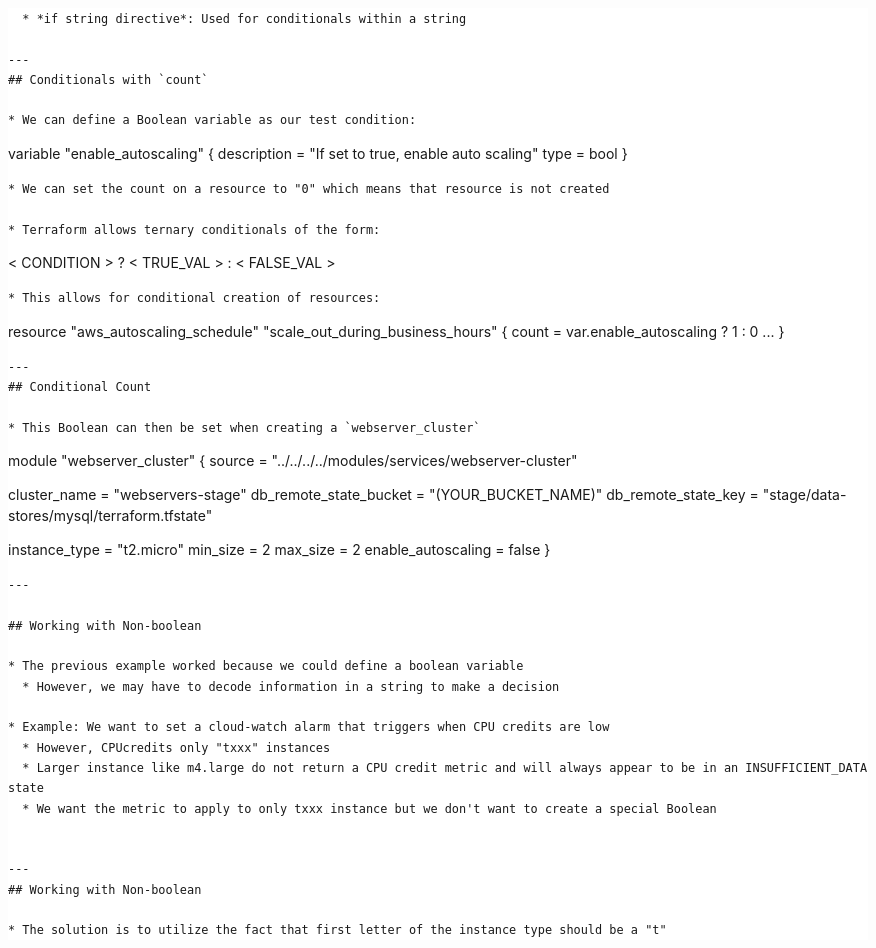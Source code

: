   ```
    * *if string directive*: Used for conditionals within a string

---
## Conditionals with `count`

* We can define a Boolean variable as our test condition:

  ```
  variable "enable_autoscaling" {
  description = "If set to true, enable auto scaling"
  type        = bool
  }
  ```
* We can set the count on a resource to "0" which means that resource is not created

* Terraform allows ternary conditionals of the form:
  ```
  < CONDITION > ? < TRUE_VAL > : < FALSE_VAL >
  ```
* This allows for conditional creation of resources:
  ```
  resource "aws_autoscaling_schedule" "scale_out_during_business_hours" {
  count = var.enable_autoscaling ? 1 : 0
  ...
  }
  ```
---
## Conditional Count

* This Boolean can then be set when creating a `webserver_cluster`
  ```
  module "webserver_cluster" {
  source = "../../../../modules/services/webserver-cluster"

  cluster_name           = "webservers-stage"
  db_remote_state_bucket = "(YOUR_BUCKET_NAME)"
  db_remote_state_key    = "stage/data-stores/mysql/terraform.tfstate"

  instance_type        = "t2.micro"
  min_size             = 2
  max_size             = 2
  enable_autoscaling   = false
  }
  ```
---
  
## Working with Non-boolean 

* The previous example worked because we could define a boolean variable
    * However, we may have to decode information in a string to make a decision

* Example: We want to set a cloud-watch alarm that triggers when CPU credits are low
    * However, CPUcredits only "txxx" instances
    * Larger instance like m4.large do not return a CPU credit metric and will always appear to be in an INSUFFICIENT_DATA state
    * We want the metric to apply to only txxx instance but we don't want to create a special Boolean


---
## Working with Non-boolean 

* The solution is to utilize the fact that first letter of the instance type should be a "t"

  ```